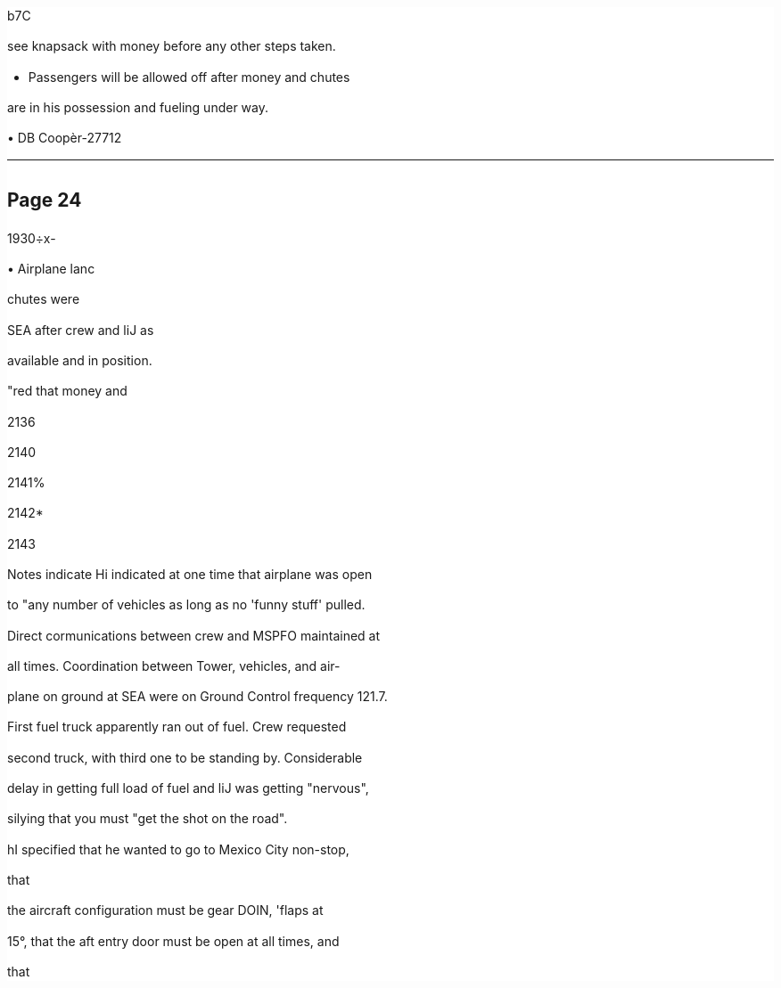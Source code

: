 b7C

see knapsack with money before any other steps taken.

- Passengers will be allowed off after money and chutes

are in his possession and fueling under way.

• DB Coopèr-27712

---

## Page 24

1930÷x-

• Airplane lanc

chutes were

SEA after crew and liJ as

available and in position.

"red that money and

2136

2140

2141%

2142*

2143

Notes indicate Hi indicated at one time that airplane was open

to "any number of vehicles as long as no 'funny stuff' pulled.

Direct cormunications between crew and MSPFO maintained at

all times. Coordination between Tower, vehicles, and air-

plane on ground at SEA were on Ground Control frequency 121.7.

First fuel truck apparently ran out of fuel. Crew requested

second truck, with third one to be standing by. Considerable

delay in getting full load of fuel and liJ was getting "nervous",

silying that you must "get the shot on the road".

hI specified that he wanted to go to Mexico City non-stop,

that

the aircraft configuration must be gear DOIN, 'flaps at

15°, that the aft entry door must be open at all times, and

that
